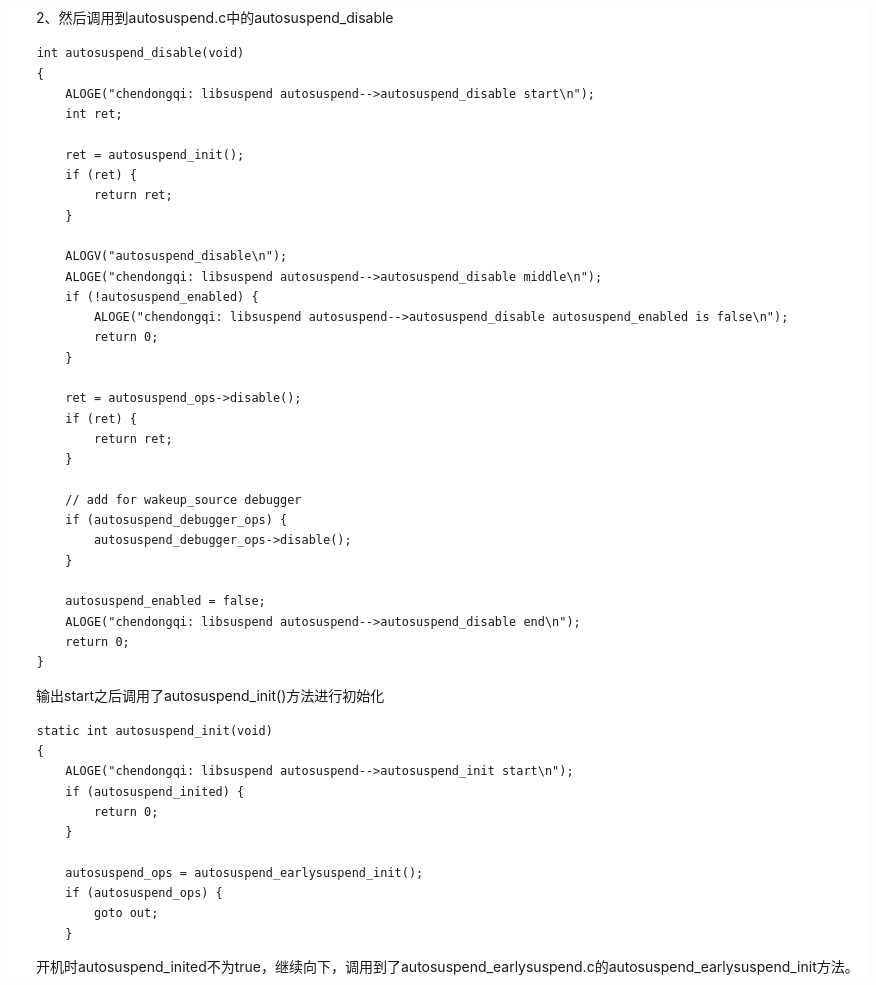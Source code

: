   2、然后调用到autosuspend.c中的autosuspend_disable

```
    int autosuspend_disable(void)
    {
        ALOGE("chendongqi: libsuspend autosuspend-->autosuspend_disable start\n");
        int ret;
    
        ret = autosuspend_init();
        if (ret) {
            return ret;
        }
    
        ALOGV("autosuspend_disable\n");
        ALOGE("chendongqi: libsuspend autosuspend-->autosuspend_disable middle\n");
        if (!autosuspend_enabled) {
            ALOGE("chendongqi: libsuspend autosuspend-->autosuspend_disable autosuspend_enabled is false\n");
            return 0;
        }
    
        ret = autosuspend_ops->disable();
        if (ret) {
            return ret;
        }
    
        // add for wakeup_source debugger
        if (autosuspend_debugger_ops) {
            autosuspend_debugger_ops->disable();
        }
    
        autosuspend_enabled = false;
        ALOGE("chendongqi: libsuspend autosuspend-->autosuspend_disable end\n");
        return 0;
    }
```

  输出start之后调用了autosuspend_init()方法进行初始化

```
    static int autosuspend_init(void)
    {
        ALOGE("chendongqi: libsuspend autosuspend-->autosuspend_init start\n");
        if (autosuspend_inited) {
            return 0;
        }
    
        autosuspend_ops = autosuspend_earlysuspend_init();
        if (autosuspend_ops) {
            goto out;
        }
```

  开机时autosuspend_inited不为true，继续向下，调用到了autosuspend_earlysuspend.c的autosuspend_earlysuspend_init方法。
